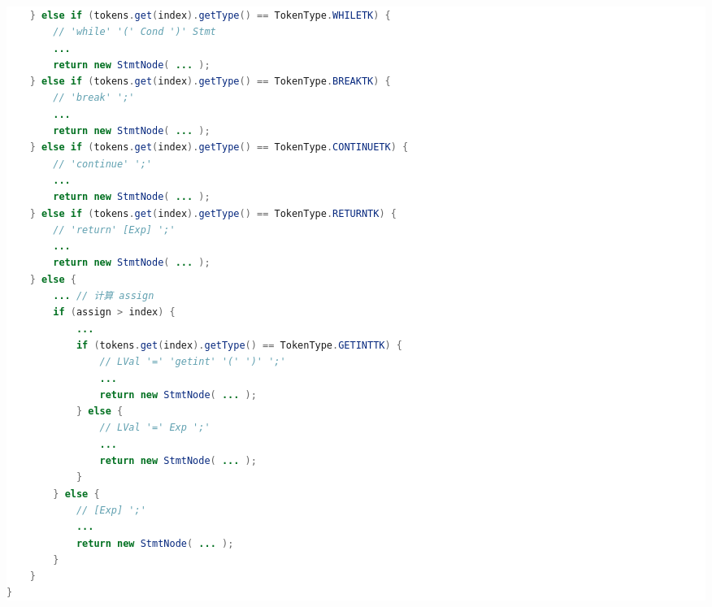 ```java
    } else if (tokens.get(index).getType() == TokenType.WHILETK) {
        // 'while' '(' Cond ')' Stmt
        ...
        return new StmtNode( ... );
    } else if (tokens.get(index).getType() == TokenType.BREAKTK) {
        // 'break' ';'
        ...
        return new StmtNode( ... );
    } else if (tokens.get(index).getType() == TokenType.CONTINUETK) {
        // 'continue' ';'
        ...
        return new StmtNode( ... );
    } else if (tokens.get(index).getType() == TokenType.RETURNTK) {
        // 'return' [Exp] ';'
        ...
        return new StmtNode( ... );
    } else {
        ... // 计算 assign
        if (assign > index) {
            ...
            if (tokens.get(index).getType() == TokenType.GETINTTK) {
                // LVal '=' 'getint' '(' ')' ';'
                ... 
                return new StmtNode( ... );
            } else {
                // LVal '=' Exp ';'
                ... 
                return new StmtNode( ... );
            }
        } else {
            // [Exp] ';'
            ...
            return new StmtNode( ... );
        }
    }
}
```
